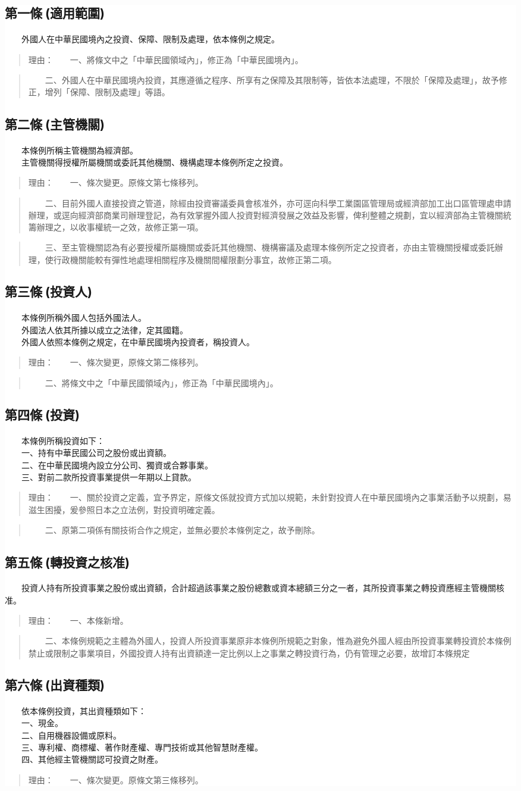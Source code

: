 第一條 (適用範圍)
-----------------
　　外國人在中華民國境內之投資、保障、限制及處理，依本條例之規定。  
> 理由：　　一、將條文中之「中華民國領域內」，修正為「中華民國境內」。

> 　　二、外國人在中華民國境內投資，其應遵循之程序、所享有之保障及其限制等，皆依本法處理，不限於「保障及處理」，故予修正，增列「保障、限制及處理」等語。



第二條 (主管機關)
-----------------
　　本條例所稱主管機關為經濟部。  
　　主管機關得授權所屬機關或委託其他機關、機構處理本條例所定之投資。  
> 理由：　　一、條次變更。原條文第七條移列。

> 　　二、目前外國人直接投資之管道，除經由投資審議委員會核准外，亦可逕向科學工業園區管理局或經濟部加工出口區管理處申請辦理，或逕向經濟部商業司辦理登記，為有效掌握外國人投資對經濟發展之效益及影響，俾利整體之規劃，宜以經濟部為主管機關統籌辦理之，以收事權統一之效，故修正第一項。

> 　　三、至主管機關認為有必要授權所屬機關或委託其他機關、機構審議及處理本條例所定之投資者，亦由主管機關授權或委託辦理，使行政機關能較有彈性地處理相關程序及機關間權限劃分事宜，故修正第二項。



第三條 (投資人)
---------------
　　本條例所稱外國人包括外國法人。  
　　外國法人依其所據以成立之法律，定其國籍。  
　　外國人依照本條例之規定，在中華民國境內投資者，稱投資人。  
> 理由：　　一、條次變更，原條文第二條移列。

> 　　二、將條文中之「中華民國領域內」，修正為「中華民國境內」。



第四條 (投資)
-------------
　　本條例所稱投資如下：  
　　一、持有中華民國公司之股份或出資額。  
　　二、在中華民國境內設立分公司、獨資或合夥事業。  
　　三、對前二款所投資事業提供一年期以上貸款。  
> 理由：　　一、關於投資之定義，宜予界定，原條文係就投資方式加以規範，未針對投資人在中華民國境內之事業活動予以規劃，易滋生困擾，爰參照日本之立法例，對投資明確定義。

> 　　二、原第二項係有關技術合作之規定，並無必要於本條例定之，故予刪除。



第五條 (轉投資之核准)
---------------------
　　投資人持有所投資事業之股份或出資額，合計超過該事業之股份總數或資本總額三分之一者，其所投資事業之轉投資應經主管機關核准。  
> 理由：　　一、本條新增。

> 　　二、本條例規範之主體為外國人，投資人所投資事業原非本條例所規範之對象，惟為避免外國人經由所投資事業轉投資於本條例禁止或限制之事業項目，外國投資人持有出資額達一定比例以上之事業之轉投資行為，仍有管理之必要，故增訂本條規定



第六條 (出資種類)
-----------------
　　依本條例投資，其出資種類如下：  
　　一、現金。  
　　二、自用機器設備或原料。  
　　三、專利權、商標權、著作財產權、專門技術或其他智慧財產權。  
　　四、其他經主管機關認可投資之財產。  
> 理由：　　一、條次變更。原條文第三條移列。
